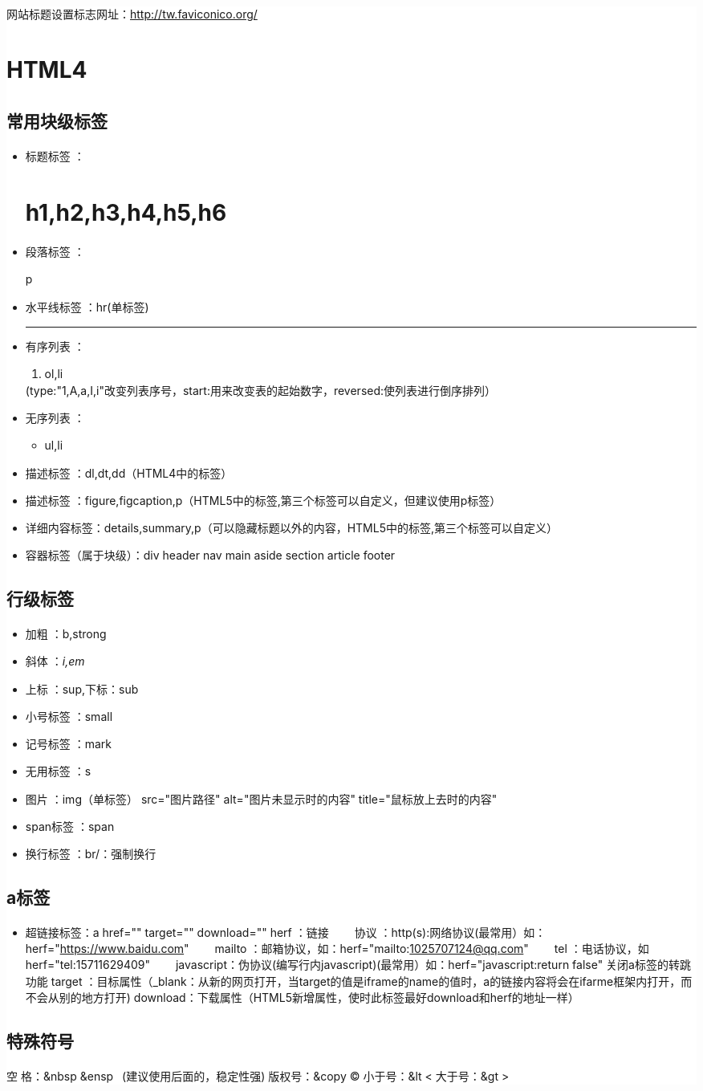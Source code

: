 网站标题设置标志网址：http://tw.faviconico.org/

# HTML4

## 常用块级标签

+ 标题标签 ：<h1>h1,h2,h3,h4,h5,h6</h1>

+ 段落标签 ：<p>p</p>

+ 水平线标签 ：hr(单标签)<hr />
+ 有序列表 ：<ol type="" start="" reversed><li>ol,li</li></ol>(type:"1,A,a,I,i"改变列表序号，start:用来改变表的起始数字，reversed:使列表进行倒序排列） 
+ 无序列表 ：<ul><li>ul,li</li></ul>
+ 描述标签 ：dl,dt,dd（HTML4中的标签）
+ 描述标签 ：figure,figcaption,p（HTML5中的标签,第三个标签可以自定义，但建议使用p标签）
+ 详细内容标签：details,summary,p（可以隐藏标题以外的内容，HTML5中的标签,第三个标签可以自定义）
+ 容器标签（属于块级）：div    header    nav    main    aside    section    article    footer

## 行级标签

+ 加粗 ：b,strong

+ 斜体 ：*i,em*

+ 上标 ：sup,下标：sub

+ 小号标签 ：small
+ 记号标签 ：mark

+ 无用标签 ：s

+ 图片 ：img（单标签） src="图片路径" alt="图片未显示时的内容" title="鼠标放上去时的内容"

+ span标签 ：span

+ 换行标签 ：br/：强制换行

## a标签

+ 超链接标签：a href="" target="" download=""
  herf ：链接 
      协议 ：http(s):网络协议(最常用）如：herf="https://www.baidu.com"
      mailto ：邮箱协议，如：herf="mailto:1025707124@qq.com"
      tel ：电话协议，如herf="tel:15711629409" 
      javascript：伪协议(编写行内javascript)(最常用）如：herf="javascript:return false" 关闭a标签的转跳功能
  target ：目标属性（_blank：从新的网页打开，当target的值是iframe的name的值时，a的链接内容将会在ifarme框架内打开，而不会从别的地方打开) 
  download：下载属性（HTML5新增属性，使时此标签最好download和herf的地址一样）

## 特殊符号

空 格：&nbsp	&ensp  (建议使用后面的，稳定性强)
版权号：&copy	© 
小于号：&lt		<
大于号：&gt		>
